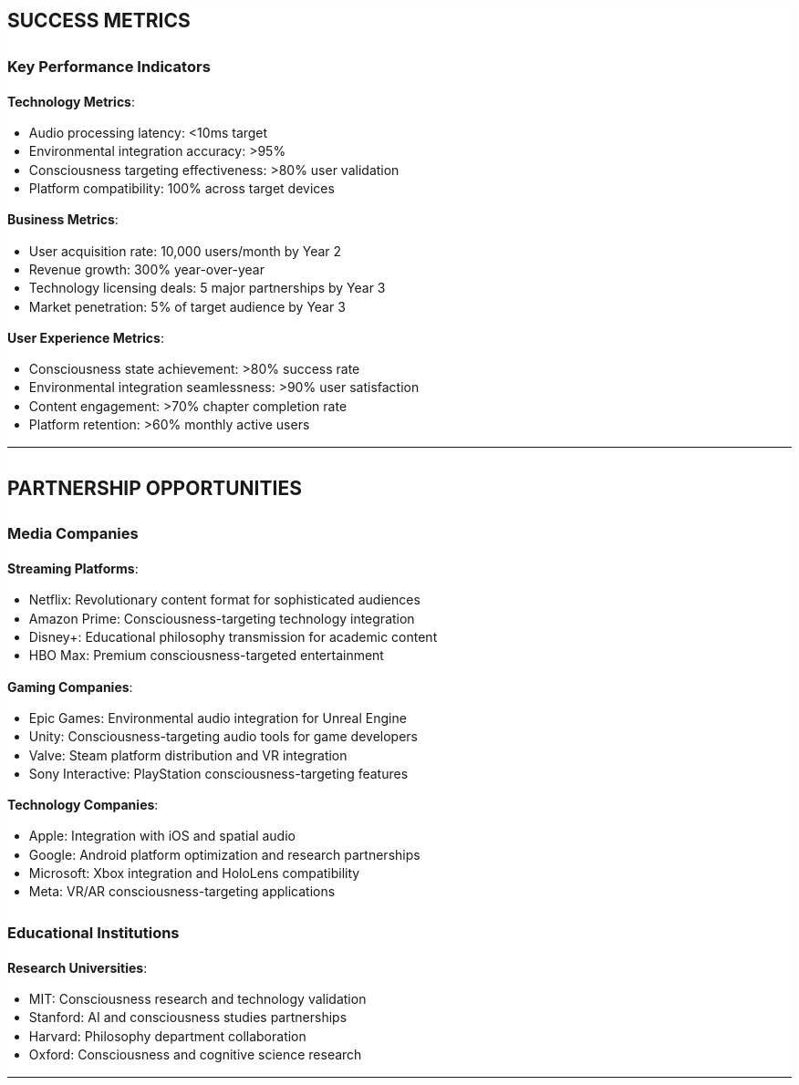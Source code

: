 
## SUCCESS METRICS

### Key Performance Indicators

**Technology Metrics**:
- Audio processing latency: <10ms target
- Environmental integration accuracy: >95%
- Consciousness targeting effectiveness: >80% user validation
- Platform compatibility: 100% across target devices

**Business Metrics**:
- User acquisition rate: 10,000 users/month by Year 2
- Revenue growth: 300% year-over-year
- Technology licensing deals: 5 major partnerships by Year 3
- Market penetration: 5% of target audience by Year 3

**User Experience Metrics**:
- Consciousness state achievement: >80% success rate
- Environmental integration seamlessness: >90% user satisfaction
- Content engagement: >70% chapter completion rate
- Platform retention: >60% monthly active users

---

## PARTNERSHIP OPPORTUNITIES

### Media Companies

**Streaming Platforms**:
- Netflix: Revolutionary content format for sophisticated audiences
- Amazon Prime: Consciousness-targeting technology integration
- Disney+: Educational philosophy transmission for academic content
- HBO Max: Premium consciousness-targeted entertainment

**Gaming Companies**:
- Epic Games: Environmental audio integration for Unreal Engine
- Unity: Consciousness-targeting audio tools for game developers
- Valve: Steam platform distribution and VR integration
- Sony Interactive: PlayStation consciousness-targeting features

**Technology Companies**:
- Apple: Integration with iOS and spatial audio
- Google: Android platform optimization and research partnerships
- Microsoft: Xbox integration and HoloLens compatibility
- Meta: VR/AR consciousness-targeting applications

### Educational Institutions

**Research Universities**:
- MIT: Consciousness research and technology validation
- Stanford: AI and consciousness studies partnerships
- Harvard: Philosophy department collaboration
- Oxford: Consciousness and cognitive science research

---